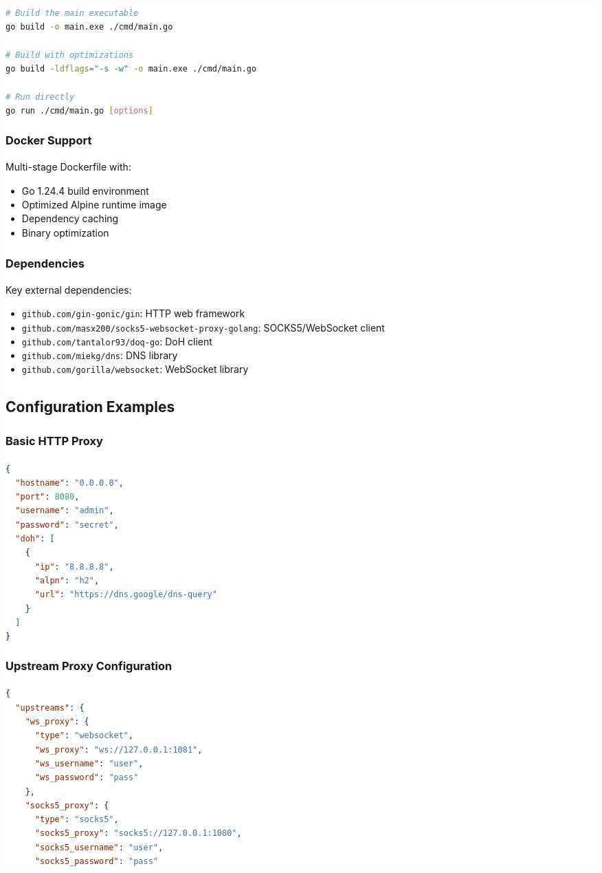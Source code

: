 ```bash
# Build the main executable
go build -o main.exe ./cmd/main.go

# Build with optimizations
go build -ldflags="-s -w" -o main.exe ./cmd/main.go

# Run directly
go run ./cmd/main.go [options]
```

### Docker Support

Multi-stage Dockerfile with:

- Go 1.24.4 build environment
- Optimized Alpine runtime image
- Dependency caching
- Binary optimization

### Dependencies

Key external dependencies:

- `github.com/gin-gonic/gin`: HTTP web framework
- `github.com/masx200/socks5-websocket-proxy-golang`: SOCKS5/WebSocket client
- `github.com/tantalor93/doq-go`: DoH client
- `github.com/miekg/dns`: DNS library
- `github.com/gorilla/websocket`: WebSocket library

## Configuration Examples

### Basic HTTP Proxy

```json
{
  "hostname": "0.0.0.0",
  "port": 8080,
  "username": "admin",
  "password": "secret",
  "doh": [
    {
      "ip": "8.8.8.8",
      "alpn": "h2",
      "url": "https://dns.google/dns-query"
    }
  ]
}
```

### Upstream Proxy Configuration

```json
{
  "upstreams": {
    "ws_proxy": {
      "type": "websocket",
      "ws_proxy": "ws://127.0.0.1:1081",
      "ws_username": "user",
      "ws_password": "pass"
    },
    "socks5_proxy": {
      "type": "socks5",
      "socks5_proxy": "socks5://127.0.0.1:1080",
      "socks5_username": "user",
      "socks5_password": "pass"
```
